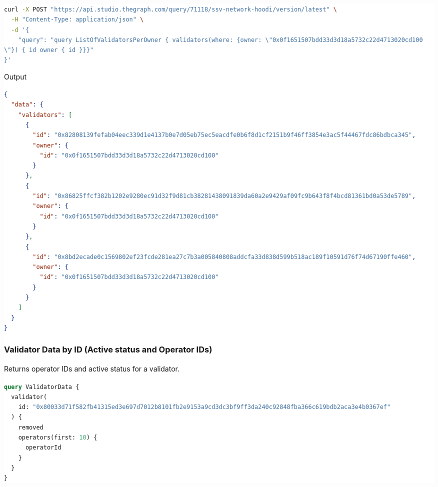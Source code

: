   </TabItem>
  <TabItem value="curl" label="cURL">

```bash
curl -X POST "https://api.studio.thegraph.com/query/71118/ssv-network-hoodi/version/latest" \
  -H "Content-Type: application/json" \
  -d '{
    "query": "query ListOfValidatorsPerOwner { validators(where: {owner: \"0x0f1651507bdd33d3d18a5732c22d4713020cd100\"}) { id owner { id }}}"
}'
```

  </TabItem>
</Tabs>

Output
```json
{
  "data": {
    "validators": [
      {
        "id": "0x82808139fefab04eec339d1e4137b0e7d05eb75ec5eacdfe0b6f8d1cf2151b9f46ff3854e3ac5f44467fdc86bdbca345",
        "owner": {
          "id": "0x0f1651507bdd33d3d18a5732c22d4713020cd100"
        }
      },
      {
        "id": "0x86825ffcf382b1202e9280ec91d32f9d81cb38281438091839da60a2e9429af09fc9b643f8f4bcd81361bd0a53de5789",
        "owner": {
          "id": "0x0f1651507bdd33d3d18a5732c22d4713020cd100"
        }
      },
      {
        "id": "0x8bd2ecade0c1569802ef23fcde281ea27c7b3a005840808addcfa33d838d599b518ac189f10591d76f74d67190ffe460",
        "owner": {
          "id": "0x0f1651507bdd33d3d18a5732c22d4713020cd100"
        }
      }
    ]
  }
}
```

### Validator Data by ID (Active status and Operator IDs)

Returns operator IDs and active status for a validator.

<Tabs>
  <TabItem value="graphql" label="GraphQL">

```graphql
query ValidatorData {
  validator(
    id: "0x80033d71f582fb41315ed3e697d7012b8101fb2e9153a9cd3dc3bf9ff3da240c92848fba366c619bdb2aca3e4b0367ef"
  ) {
    removed
    operators(first: 10) {
      operatorId
    }
  }
}
```
